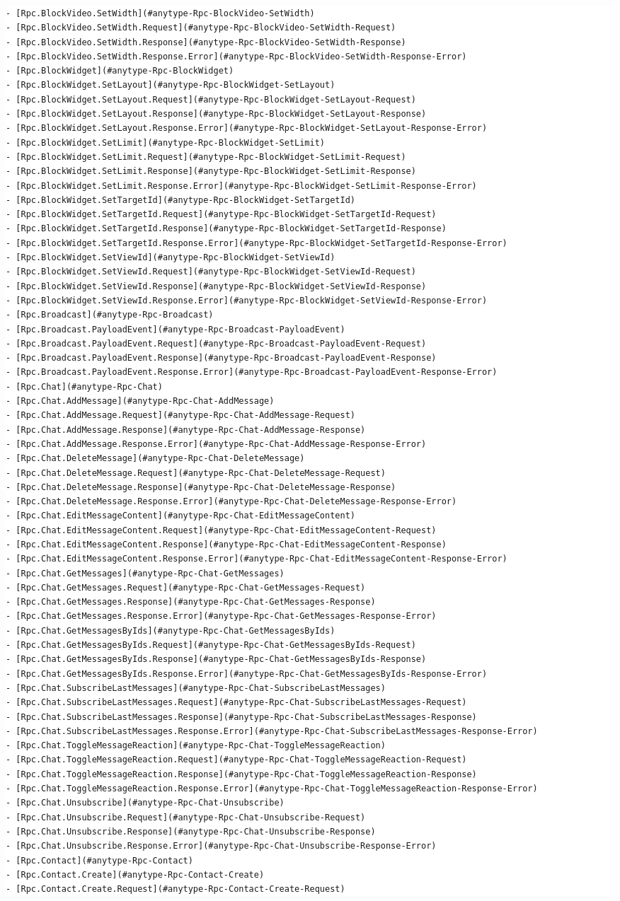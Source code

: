     - [Rpc.BlockVideo.SetWidth](#anytype-Rpc-BlockVideo-SetWidth)
    - [Rpc.BlockVideo.SetWidth.Request](#anytype-Rpc-BlockVideo-SetWidth-Request)
    - [Rpc.BlockVideo.SetWidth.Response](#anytype-Rpc-BlockVideo-SetWidth-Response)
    - [Rpc.BlockVideo.SetWidth.Response.Error](#anytype-Rpc-BlockVideo-SetWidth-Response-Error)
    - [Rpc.BlockWidget](#anytype-Rpc-BlockWidget)
    - [Rpc.BlockWidget.SetLayout](#anytype-Rpc-BlockWidget-SetLayout)
    - [Rpc.BlockWidget.SetLayout.Request](#anytype-Rpc-BlockWidget-SetLayout-Request)
    - [Rpc.BlockWidget.SetLayout.Response](#anytype-Rpc-BlockWidget-SetLayout-Response)
    - [Rpc.BlockWidget.SetLayout.Response.Error](#anytype-Rpc-BlockWidget-SetLayout-Response-Error)
    - [Rpc.BlockWidget.SetLimit](#anytype-Rpc-BlockWidget-SetLimit)
    - [Rpc.BlockWidget.SetLimit.Request](#anytype-Rpc-BlockWidget-SetLimit-Request)
    - [Rpc.BlockWidget.SetLimit.Response](#anytype-Rpc-BlockWidget-SetLimit-Response)
    - [Rpc.BlockWidget.SetLimit.Response.Error](#anytype-Rpc-BlockWidget-SetLimit-Response-Error)
    - [Rpc.BlockWidget.SetTargetId](#anytype-Rpc-BlockWidget-SetTargetId)
    - [Rpc.BlockWidget.SetTargetId.Request](#anytype-Rpc-BlockWidget-SetTargetId-Request)
    - [Rpc.BlockWidget.SetTargetId.Response](#anytype-Rpc-BlockWidget-SetTargetId-Response)
    - [Rpc.BlockWidget.SetTargetId.Response.Error](#anytype-Rpc-BlockWidget-SetTargetId-Response-Error)
    - [Rpc.BlockWidget.SetViewId](#anytype-Rpc-BlockWidget-SetViewId)
    - [Rpc.BlockWidget.SetViewId.Request](#anytype-Rpc-BlockWidget-SetViewId-Request)
    - [Rpc.BlockWidget.SetViewId.Response](#anytype-Rpc-BlockWidget-SetViewId-Response)
    - [Rpc.BlockWidget.SetViewId.Response.Error](#anytype-Rpc-BlockWidget-SetViewId-Response-Error)
    - [Rpc.Broadcast](#anytype-Rpc-Broadcast)
    - [Rpc.Broadcast.PayloadEvent](#anytype-Rpc-Broadcast-PayloadEvent)
    - [Rpc.Broadcast.PayloadEvent.Request](#anytype-Rpc-Broadcast-PayloadEvent-Request)
    - [Rpc.Broadcast.PayloadEvent.Response](#anytype-Rpc-Broadcast-PayloadEvent-Response)
    - [Rpc.Broadcast.PayloadEvent.Response.Error](#anytype-Rpc-Broadcast-PayloadEvent-Response-Error)
    - [Rpc.Chat](#anytype-Rpc-Chat)
    - [Rpc.Chat.AddMessage](#anytype-Rpc-Chat-AddMessage)
    - [Rpc.Chat.AddMessage.Request](#anytype-Rpc-Chat-AddMessage-Request)
    - [Rpc.Chat.AddMessage.Response](#anytype-Rpc-Chat-AddMessage-Response)
    - [Rpc.Chat.AddMessage.Response.Error](#anytype-Rpc-Chat-AddMessage-Response-Error)
    - [Rpc.Chat.DeleteMessage](#anytype-Rpc-Chat-DeleteMessage)
    - [Rpc.Chat.DeleteMessage.Request](#anytype-Rpc-Chat-DeleteMessage-Request)
    - [Rpc.Chat.DeleteMessage.Response](#anytype-Rpc-Chat-DeleteMessage-Response)
    - [Rpc.Chat.DeleteMessage.Response.Error](#anytype-Rpc-Chat-DeleteMessage-Response-Error)
    - [Rpc.Chat.EditMessageContent](#anytype-Rpc-Chat-EditMessageContent)
    - [Rpc.Chat.EditMessageContent.Request](#anytype-Rpc-Chat-EditMessageContent-Request)
    - [Rpc.Chat.EditMessageContent.Response](#anytype-Rpc-Chat-EditMessageContent-Response)
    - [Rpc.Chat.EditMessageContent.Response.Error](#anytype-Rpc-Chat-EditMessageContent-Response-Error)
    - [Rpc.Chat.GetMessages](#anytype-Rpc-Chat-GetMessages)
    - [Rpc.Chat.GetMessages.Request](#anytype-Rpc-Chat-GetMessages-Request)
    - [Rpc.Chat.GetMessages.Response](#anytype-Rpc-Chat-GetMessages-Response)
    - [Rpc.Chat.GetMessages.Response.Error](#anytype-Rpc-Chat-GetMessages-Response-Error)
    - [Rpc.Chat.GetMessagesByIds](#anytype-Rpc-Chat-GetMessagesByIds)
    - [Rpc.Chat.GetMessagesByIds.Request](#anytype-Rpc-Chat-GetMessagesByIds-Request)
    - [Rpc.Chat.GetMessagesByIds.Response](#anytype-Rpc-Chat-GetMessagesByIds-Response)
    - [Rpc.Chat.GetMessagesByIds.Response.Error](#anytype-Rpc-Chat-GetMessagesByIds-Response-Error)
    - [Rpc.Chat.SubscribeLastMessages](#anytype-Rpc-Chat-SubscribeLastMessages)
    - [Rpc.Chat.SubscribeLastMessages.Request](#anytype-Rpc-Chat-SubscribeLastMessages-Request)
    - [Rpc.Chat.SubscribeLastMessages.Response](#anytype-Rpc-Chat-SubscribeLastMessages-Response)
    - [Rpc.Chat.SubscribeLastMessages.Response.Error](#anytype-Rpc-Chat-SubscribeLastMessages-Response-Error)
    - [Rpc.Chat.ToggleMessageReaction](#anytype-Rpc-Chat-ToggleMessageReaction)
    - [Rpc.Chat.ToggleMessageReaction.Request](#anytype-Rpc-Chat-ToggleMessageReaction-Request)
    - [Rpc.Chat.ToggleMessageReaction.Response](#anytype-Rpc-Chat-ToggleMessageReaction-Response)
    - [Rpc.Chat.ToggleMessageReaction.Response.Error](#anytype-Rpc-Chat-ToggleMessageReaction-Response-Error)
    - [Rpc.Chat.Unsubscribe](#anytype-Rpc-Chat-Unsubscribe)
    - [Rpc.Chat.Unsubscribe.Request](#anytype-Rpc-Chat-Unsubscribe-Request)
    - [Rpc.Chat.Unsubscribe.Response](#anytype-Rpc-Chat-Unsubscribe-Response)
    - [Rpc.Chat.Unsubscribe.Response.Error](#anytype-Rpc-Chat-Unsubscribe-Response-Error)
    - [Rpc.Contact](#anytype-Rpc-Contact)
    - [Rpc.Contact.Create](#anytype-Rpc-Contact-Create)
    - [Rpc.Contact.Create.Request](#anytype-Rpc-Contact-Create-Request)